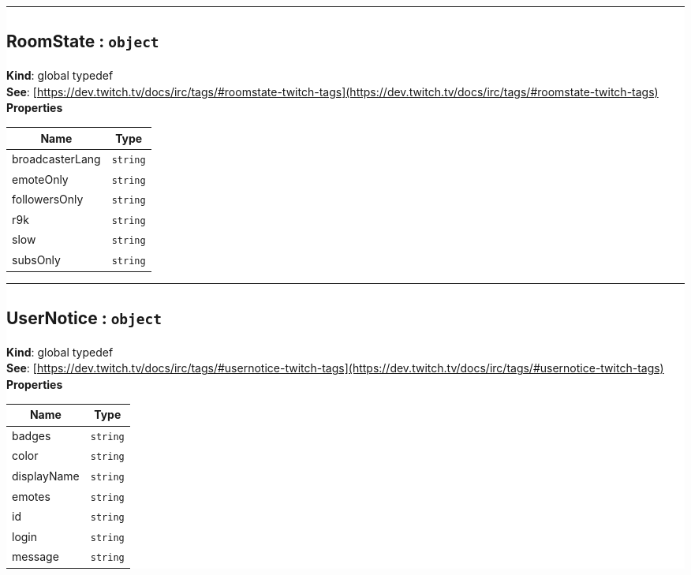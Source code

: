
* * *

<a name="RoomState"></a>

## RoomState : <code>object</code>
**Kind**: global typedef  
**See**: [https://dev.twitch.tv/docs/irc/tags/#roomstate-twitch-tags](https://dev.twitch.tv/docs/irc/tags/#roomstate-twitch-tags)  
**Properties**

<table>
  <thead>
    <tr>
      <th>Name</th><th>Type</th>
    </tr>
  </thead>
  <tbody>
<tr>
    <td>broadcasterLang</td><td><code>string</code></td>
    </tr><tr>
    <td>emoteOnly</td><td><code>string</code></td>
    </tr><tr>
    <td>followersOnly</td><td><code>string</code></td>
    </tr><tr>
    <td>r9k</td><td><code>string</code></td>
    </tr><tr>
    <td>slow</td><td><code>string</code></td>
    </tr><tr>
    <td>subsOnly</td><td><code>string</code></td>
    </tr>  </tbody>
</table>


* * *

<a name="UserNotice"></a>

## UserNotice : <code>object</code>
**Kind**: global typedef  
**See**: [https://dev.twitch.tv/docs/irc/tags/#usernotice-twitch-tags](https://dev.twitch.tv/docs/irc/tags/#usernotice-twitch-tags)  
**Properties**

<table>
  <thead>
    <tr>
      <th>Name</th><th>Type</th>
    </tr>
  </thead>
  <tbody>
<tr>
    <td>badges</td><td><code>string</code></td>
    </tr><tr>
    <td>color</td><td><code>string</code></td>
    </tr><tr>
    <td>displayName</td><td><code>string</code></td>
    </tr><tr>
    <td>emotes</td><td><code>string</code></td>
    </tr><tr>
    <td>id</td><td><code>string</code></td>
    </tr><tr>
    <td>login</td><td><code>string</code></td>
    </tr><tr>
    <td>message</td><td><code>string</code></td>